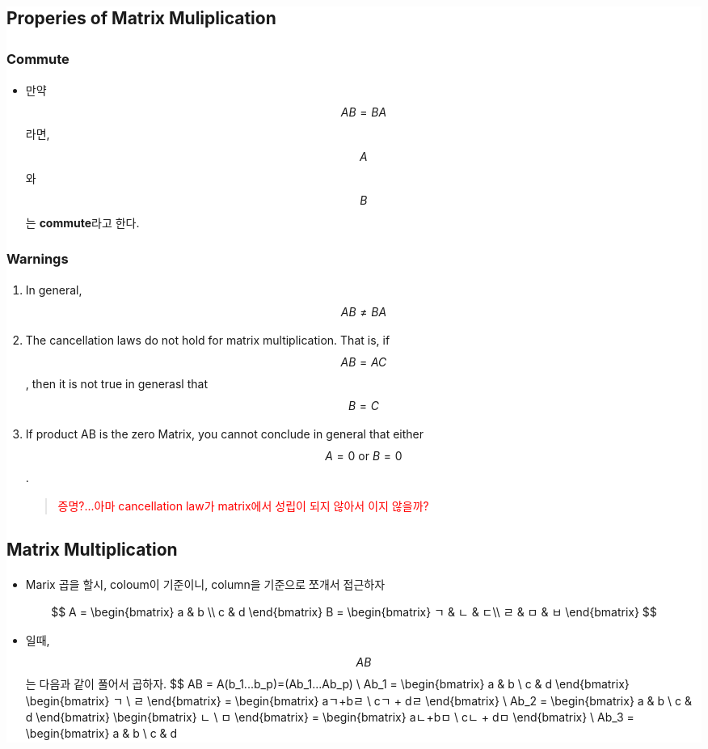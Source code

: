 
## Properies of Matrix Muliplication

### Commute

* 만약 $$AB=BA$$ 라면, $$A$$와 $$B$$는 **commute**라고 한다.

### Warnings

1. In general, $$AB\ne BA $$

2. The cancellation laws do not hold for matrix multiplication. That is, if $$AB=AC$$, then it is not true in generasl that $$B=C$$

3. If product AB is the zero Matrix, you cannot conclude in general that either $$A=0 \text{ or } B=0$$.

   > <font color="red">증명?...아마 cancellation law가 matrix에서 성립이 되지 않아서 이지 않을까?</font>

## Matrix Multiplication

* Marix 곱을 할시, coloum이 기준이니,  column을 기준으로 쪼개서 접근하자

$$
A = \begin{bmatrix}
a & b \\
c & d
\end{bmatrix}
B = \begin{bmatrix}
ㄱ & ㄴ & ㄷ\\
ㄹ & ㅁ & ㅂ
\end{bmatrix}
$$

* 일때,  $$AB$$는 다음과 같이 풀어서 곱하자.
  $$
  AB = A(b_1...b_p)=(Ab_1...Ab_p)
  \\
  Ab_1 =  \begin{bmatrix}
  a & b \\
  c & d
  \end{bmatrix}
   \begin{bmatrix}
  ㄱ \\ ㄹ
  \end{bmatrix}
  =  \begin{bmatrix}
  aㄱ+bㄹ \\
  cㄱ + dㄹ
  \end{bmatrix}
  \\
  Ab_2 =  \begin{bmatrix}
  a & b \\
  c & d
  \end{bmatrix}
   \begin{bmatrix}
  ㄴ \\ ㅁ
  \end{bmatrix}
  =  \begin{bmatrix}
  aㄴ+bㅁ \\
  cㄴ + dㅁ
  \end{bmatrix}
  \\
  Ab_3 =  \begin{bmatrix}
  a & b \\
  c & d